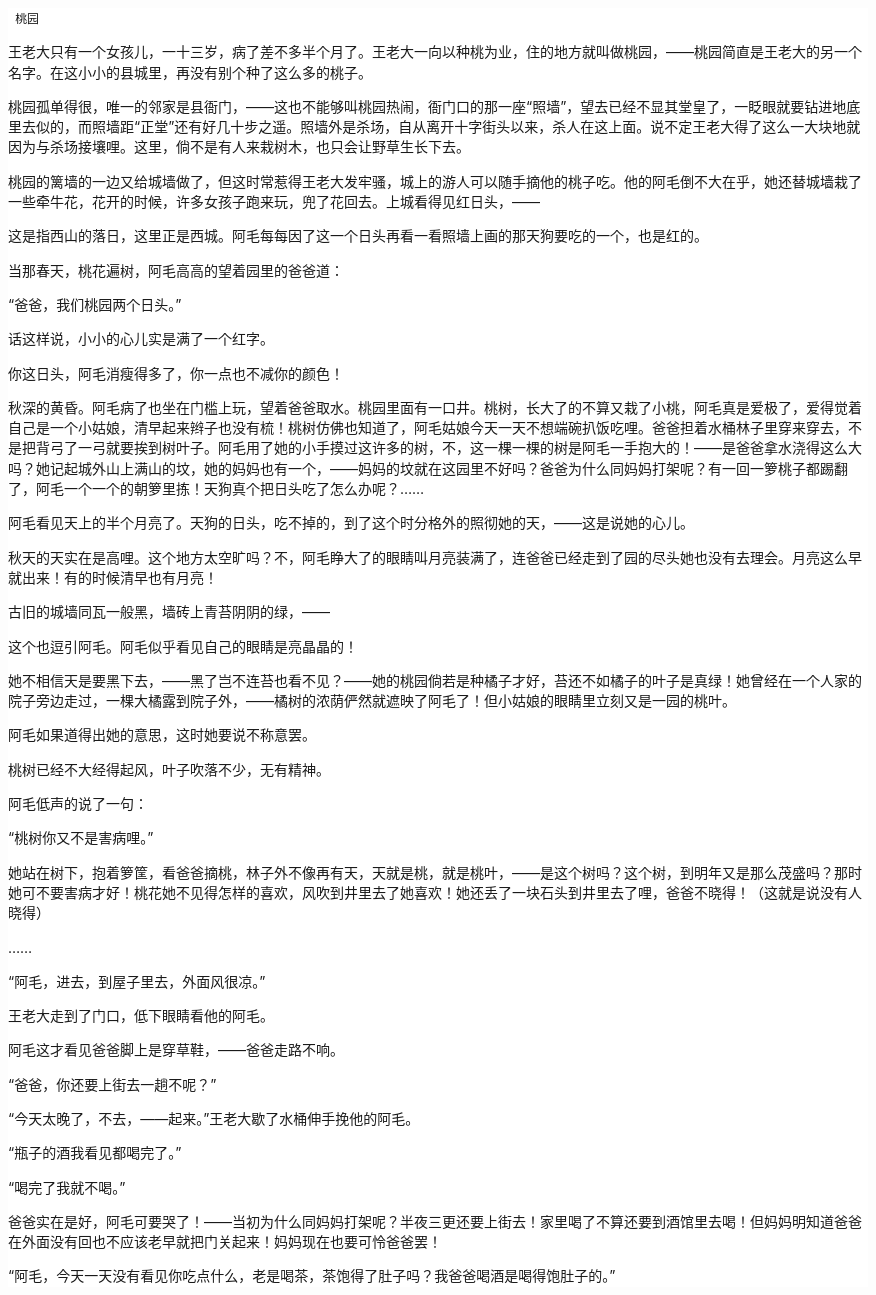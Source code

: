      桃园 

   王老大只有一个女孩儿，一十三岁，病了差不多半个月了。王老大一向以种桃为业，住的地方就叫做桃园，——桃园简直是王老大的另一个名字。在这小小的县城里，再没有别个种了这么多的桃子。

   桃园孤单得很，唯一的邻家是县衙门，——这也不能够叫桃园热闹，衙门口的那一座“照墙”，望去已经不显其堂皇了，一眨眼就要钻进地底里去似的，而照墙距“正堂”还有好几十步之遥。照墙外是杀场，自从离开十字街头以来，杀人在这上面。说不定王老大得了这么一大块地就因为与杀场接壤哩。这里，倘不是有人来栽树木，也只会让野草生长下去。

   桃园的篱墙的一边又给城墙做了，但这时常惹得王老大发牢骚，城上的游人可以随手摘他的桃子吃。他的阿毛倒不大在乎，她还替城墙栽了一些牵牛花，花开的时候，许多女孩子跑来玩，兜了花回去。上城看得见红日头，——

   这是指西山的落日，这里正是西城。阿毛每每因了这一个日头再看一看照墙上画的那天狗要吃的一个，也是红的。

   当那春天，桃花遍树，阿毛高高的望着园里的爸爸道：

   “爸爸，我们桃园两个日头。”

   话这样说，小小的心儿实是满了一个红字。

   你这日头，阿毛消瘦得多了，你一点也不减你的颜色！

   秋深的黄昏。阿毛病了也坐在门槛上玩，望着爸爸取水。桃园里面有一口井。桃树，长大了的不算又栽了小桃，阿毛真是爱极了，爱得觉着自己是一个小姑娘，清早起来辫子也没有梳！桃树仿佛也知道了，阿毛姑娘今天一天不想端碗扒饭吃哩。爸爸担着水桶林子里穿来穿去，不是把背弓了一弓就要挨到树叶子。阿毛用了她的小手摸过这许多的树，不，这一棵一棵的树是阿毛一手抱大的！——是爸爸拿水浇得这么大吗？她记起城外山上满山的坟，她的妈妈也有一个，——妈妈的坟就在这园里不好吗？爸爸为什么同妈妈打架呢？有一回一箩桃子都踢翻了，阿毛一个一个的朝箩里拣！天狗真个把日头吃了怎么办呢？……

   阿毛看见天上的半个月亮了。天狗的日头，吃不掉的，到了这个时分格外的照彻她的天，——这是说她的心儿。

   秋天的天实在是高哩。这个地方太空旷吗？不，阿毛睁大了的眼睛叫月亮装满了，连爸爸已经走到了园的尽头她也没有去理会。月亮这么早就出来！有的时候清早也有月亮！

   古旧的城墙同瓦一般黑，墙砖上青苔阴阴的绿，——

   这个也逗引阿毛。阿毛似乎看见自己的眼睛是亮晶晶的！

   她不相信天是要黑下去，——黑了岂不连苔也看不见？——她的桃园倘若是种橘子才好，苔还不如橘子的叶子是真绿！她曾经在一个人家的院子旁边走过，一棵大橘露到院子外，——橘树的浓荫俨然就遮映了阿毛了！但小姑娘的眼睛里立刻又是一园的桃叶。

   阿毛如果道得出她的意思，这时她要说不称意罢。

   桃树已经不大经得起风，叶子吹落不少，无有精神。

   阿毛低声的说了一句：

   “桃树你又不是害病哩。”

   她站在树下，抱着箩筐，看爸爸摘桃，林子外不像再有天，天就是桃，就是桃叶，——是这个树吗？这个树，到明年又是那么茂盛吗？那时她可不要害病才好！桃花她不见得怎样的喜欢，风吹到井里去了她喜欢！她还丢了一块石头到井里去了哩，爸爸不晓得！（这就是说没有人晓得）

   ……

   “阿毛，进去，到屋子里去，外面风很凉。”

   王老大走到了门口，低下眼睛看他的阿毛。

   阿毛这才看见爸爸脚上是穿草鞋，——爸爸走路不响。

   “爸爸，你还要上街去一趟不呢？” 

   “今天太晚了，不去，——起来。”王老大歇了水桶伸手挽他的阿毛。

   “瓶子的酒我看见都喝完了。”

   “喝完了我就不喝。”

   爸爸实在是好，阿毛可要哭了！——当初为什么同妈妈打架呢？半夜三更还要上街去！家里喝了不算还要到酒馆里去喝！但妈妈明知道爸爸在外面没有回也不应该老早就把门关起来！妈妈现在也要可怜爸爸罢！

   “阿毛，今天一天没有看见你吃点什么，老是喝茶，茶饱得了肚子吗？我爸爸喝酒是喝得饱肚子的。”

